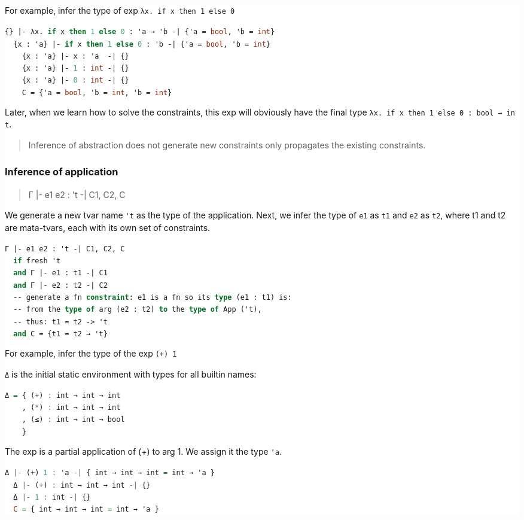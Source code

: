 

For example, 
infer the type of exp `λx. if x then 1 else 0`

```ocaml hs
{} |- λx. if x then 1 else 0 : 'a → 'b -| {'a = bool, 'b = int}
  {x : 'a} |- if x then 1 else 0 : 'b -| {'a = bool, 'b = int}
    {x : 'a} |- x : 'a  -| {}
    {x : 'a} |- 1 : int -| {}
    {x : 'a} |- 0 : int -| {}
    C = {'a = bool, 'b = int, 'b = int}
```

Later, when we learn how to solve the constraints, this exp will obviously have the final type `λx. if x then 1 else 0 : bool → int`.

>Inference of abstraction
>does not generate new constraints
>only propagates the existing constraints.


### Inference of application

>Γ |- e1 e2 : 't -| C1, C2, C

We generate a new tvar name `'t` as the type of the application. Next, we infer the type of `e1` as `t1` and `e2` as `t2`, where t1 and t2 are mata-tvars, each with its own set of constraints.

```ocaml hs
Γ |- e1 e2 : 't -| C1, C2, C
  if fresh 't
  and Γ |- e1 : t1 -| C1
  and Γ |- e2 : t2 -| C2
  -- generate a fn constraint: e1 is a fn so its type (e1 : t1) is:
  -- from the type of arg (e2 : t2) to the type of App ('t),
  -- thus: t1 = t2 -> 't
  and C = {t1 = t2 → 't}
```

For example, 
infer the type of the exp `(+) 1`

`Δ` is the initial static environment with types for all builtin names:
```hs ml
Δ = { (+) : int → int → int
    , (*) : int → int → int
    , (≤) : int → int → bool
    }
```

The exp is a partial application of (+) to arg 1. We assign it the type `'a`.

```hs ml
Δ |- (+) 1 : 'a -| { int → int → int = int → 'a }
  Δ |- (+) : int → int → int -| {}
  Δ |- 1 : int -| {}
  C = { int → int → int = int → 'a }
```
